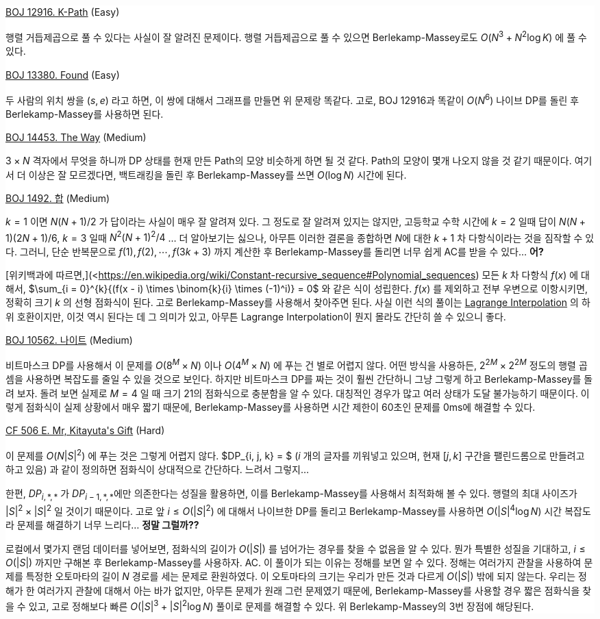

[BOJ 12916. K-Path](https://www.acmicpc.net/problem/12916) (Easy)

행렬 거듭제곱으로 풀 수 있다는 사실이 잘 알려진 문제이다. 행렬 거듭제곱으로 풀 수 있으면 Berlekamp-Massey로도 $O(N^3 + N^2 \log K)$ 에 풀 수 있다.



[BOJ 13380. Found](https://www.acmicpc.net/problem/13380) (Easy)

두 사람의 위치 쌍을 $(s, e)$ 라고 하면, 이 쌍에 대해서 그래프를 만들면 위 문제랑 똑같다. 고로, BOJ 12916과 똑같이 $O(N^6)$ 나이브 DP를 돌린 후 Berlekamp-Massey를 사용하면 된다. 



[BOJ 14453. The Way](https://www.acmicpc.net/problem/14553) (Medium)

$3 \times N$ 격자에서 무엇을 하니까 DP 상태를 현재 만든 Path의 모양 비슷하게 하면 될 것 같다. Path의 모양이 몇개 나오지 않을 것 같기 때문이다. 여기서 더 이상은 잘 모르겠다면, 백트래킹을 돌린 후 Berlekamp-Massey를 쓰면 $O(\log N)$ 시간에 된다.



[BOJ 1492. 합](https://www.acmicpc.net/problem/1492) (Medium)

$k = 1$ 이면 $N(N+1)/2$ 가 답이라는 사실이 매우 잘 알려져 있다. 그 정도로 잘 알려져 있지는 않지만, 고등학교 수학 시간에 $k = 2$ 일때 답이 $N(N+1)(2N+1)/6$, $k = 3$ 일때 $N^2(N+1)^2/4$ … 더 알아보기는 싫으나, 아무튼 이러한 결론을 종합하면 $N$에 대한 $k+1$ 차 다항식이라는 것을 짐작할 수 있다. 그러니, 단순 반복문으로 $f(1), f(2), \cdots, f(3k+3)$ 까지 계산한 후 Berlekamp-Massey를 돌리면 너무 쉽게 AC를 받을 수 있다… **어?**

[위키백과에 따르면,](<https://en.wikipedia.org/wiki/Constant-recursive_sequence#Polynomial_sequences) 모든 $k$ 차 다항식 $f(x)$ 에 대해서, $\sum_{i = 0}^{k}{(f(x - i) \times \binom{k}{i} \times (-1)^i)} = 0$ 와 같은 식이 성립한다. $f(x)$ 를 제외하고 전부 우변으로 이항시키면, 정확히 크기 $k$ 의 선형 점화식이 된다. 고로 Berlekamp-Massey를 사용해서 찾아주면 된다. 사실 이런 식의 풀이는 [Lagrange Interpolation](https://en.wikipedia.org/wiki/Lagrange_polynomial) 의 하위 호환이지만, 이것 역시 된다는 데 그 의미가 있고, 아무튼 Lagrange Interpolation이 뭔지 몰라도 간단히 쓸 수 있으니 좋다. 



[BOJ 10562. 나이트](<https://www.acmicpc.net/problem/10562>) (Medium)

비트마스크 DP를 사용해서 이 문제를 $O(8^M \times N)$ 이나 $O(4^M \times N)$ 에 푸는 건 별로 어렵지 않다. 어떤 방식을 사용하든, $2^{2M} \times 2^{2M}$ 정도의 행렬 곱셈을 사용하면 복잡도를 줄일 수 있을 것으로 보인다. 하지만 비트마스크 DP를 짜는 것이 훨씬 간단하니 그냥 그렇게 하고 Berlekamp-Massey를 돌려 보자. 돌려 보면 실제로 $M = 4$ 일 때 크기 21의 점화식으로 충분함을 알 수 있다. 대칭적인 경우가 많고 여러 상태가 도달 불가능하기 때문이다. 이렇게 점화식이 실제 상황에서 매우 짧기 때문에, Berlekamp-Massey를 사용하면 시간 제한이 60초인 문제를 0ms에 해결할 수 있다. 



[CF 506 E. Mr, Kitayuta's Gift](https://codeforces.com/contest/506/problem/E) (Hard)

이 문제를 $O(N|S|^2)$ 에 푸는 것은 그렇게 어렵지 않다. $DP_{i, j, k} = $ ($i$ 개의 글자를 끼워넣고 있으며, 현재 $[j, k]$ 구간을 팰린드롬으로 만들려고 하고 있음) 과 같이 정의하면 점화식이 상대적으로 간단하다. 느려서 그렇지… 

한편, $DP_{i, *, *}$ 가 $DP_{i-1, *, *}$에만 의존한다는 성질을 활용하면, 이를 Berlekamp-Massey를 사용해서 최적화해 볼 수 있다. 행렬의 최대 사이즈가 $|S|^2 \times |S|^2$ 일 것이기 때문이다. 고로 앞 $i \le O(|S|^2)$ 에 대해서 나이브한 DP를 돌리고 Berlekamp-Massey를 사용하면 $O(|S|^4 \log N)$ 시간 복잡도라 문제를 해결하기 너무 느리다… **정말 그럴까??**

로컬에서 몇가지 랜덤 데이터를 넣어보면, 점화식의 길이가 $O(|S|)$ 를 넘어가는 경우를 찾을 수 없음을 알 수 있다. 뭔가 특별한 성질을 기대하고, $i \le O(|S|)$ 까지만 구해본 후 Berlekamp-Massey를 사용하자. AC. 이 풀이가 되는 이유는 정해를 보면 알 수 있다. 정해는 여러가지 관찰을 사용하여 문제를 특정한 오토마타의 길이 $N$ 경로를 세는 문제로 환원하였다. 이 오토마타의 크기는 우리가 만든 것과 다르게 $O(|S|)$ 밖에 되지 않는다. 우리는 정해가 한 여러가지 관찰에 대해서 아는 바가 없지만, 아무튼 문제가 원래 그런 문제였기 때문에, Berlekamp-Massey를 사용할 경우 짧은 점화식을 찾을 수 있고, 고로 정해보다 빠른 $O(|S|^3 + |S|^2 \log N)$ 풀이로 문제를 해결할 수 있다. 위 Berlekamp-Massey의 3번 장점에 해당된다.


